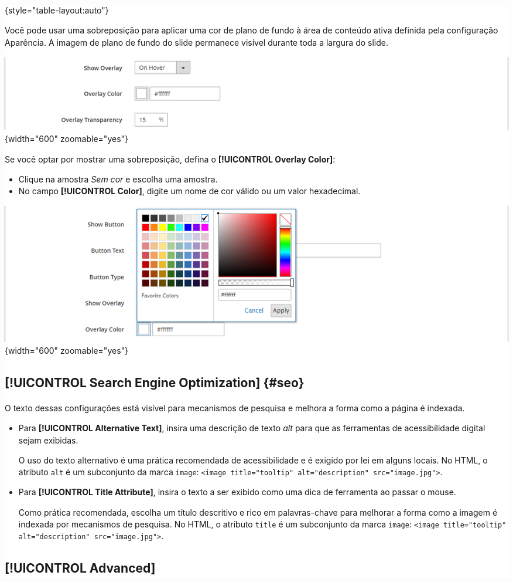    {style="table-layout:auto"}

   Você pode usar uma sobreposição para aplicar uma cor de plano de fundo à área de conteúdo ativa definida pela configuração Aparência. A imagem de plano de fundo do slide permanece visível durante toda a largura do slide.

   ![Configurações de sobreposição de slides](./assets/pb-media-slider-overlay-settings.png){width="600" zoomable="yes"}

   Se você optar por mostrar uma sobreposição, defina o **[!UICONTROL Overlay Color]**:

   - Clique na amostra _Sem cor_ e escolha uma amostra.
   - No campo **[!UICONTROL Color]**, digite um nome de cor válido ou um valor hexadecimal.

   ![Cor de sobreposição do slide](./assets/pb-tutorial1-banner-settings-overlay-color.png){width="600" zoomable="yes"}


## [!UICONTROL Search Engine Optimization] {#seo}

O texto dessas configurações está visível para mecanismos de pesquisa e melhora a forma como a página é indexada.

- Para **[!UICONTROL Alternative Text]**, insira uma descrição de texto _alt_ para que as ferramentas de acessibilidade digital sejam exibidas.

  O uso do texto alternativo é uma prática recomendada de acessibilidade e é exigido por lei em alguns locais. No HTML, o atributo `alt` é um subconjunto da marca `image`: `<image title="tooltip" alt="description" src="image.jpg">`.

- Para **[!UICONTROL Title Attribute]**, insira o texto a ser exibido como uma dica de ferramenta ao passar o mouse.

  Como prática recomendada, escolha um título descritivo e rico em palavras-chave para melhorar a forma como a imagem é indexada por mecanismos de pesquisa. No HTML, o atributo `title` é um subconjunto da marca `image`: `<image title="tooltip" alt="description" src="image.jpg">`.

## [!UICONTROL Advanced]
